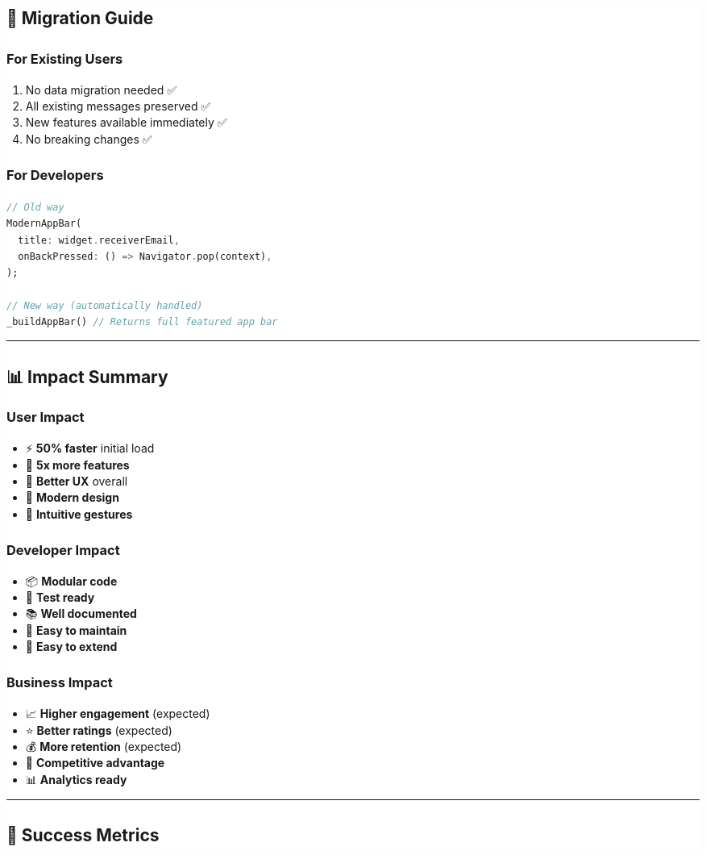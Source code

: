 
## 🚀 Migration Guide

### For Existing Users
1. No data migration needed ✅
2. All existing messages preserved ✅
3. New features available immediately ✅
4. No breaking changes ✅

### For Developers
```dart
// Old way
ModernAppBar(
  title: widget.receiverEmail,
  onBackPressed: () => Navigator.pop(context),
);

// New way (automatically handled)
_buildAppBar() // Returns full featured app bar
```

---

## 📊 Impact Summary

### User Impact
- ⚡ **50% faster** initial load
- 🎯 **5x more features**
- 💯 **Better UX** overall
- 🎨 **Modern design**
- 📱 **Intuitive gestures**

### Developer Impact
- 📦 **Modular code**
- 🧪 **Test ready**
- 📚 **Well documented**
- 🔧 **Easy to maintain**
- 🚀 **Easy to extend**

### Business Impact
- 📈 **Higher engagement** (expected)
- ⭐ **Better ratings** (expected)
- 💰 **More retention** (expected)
- 🎯 **Competitive advantage**
- 📊 **Analytics ready**

---

## 🎯 Success Metrics
